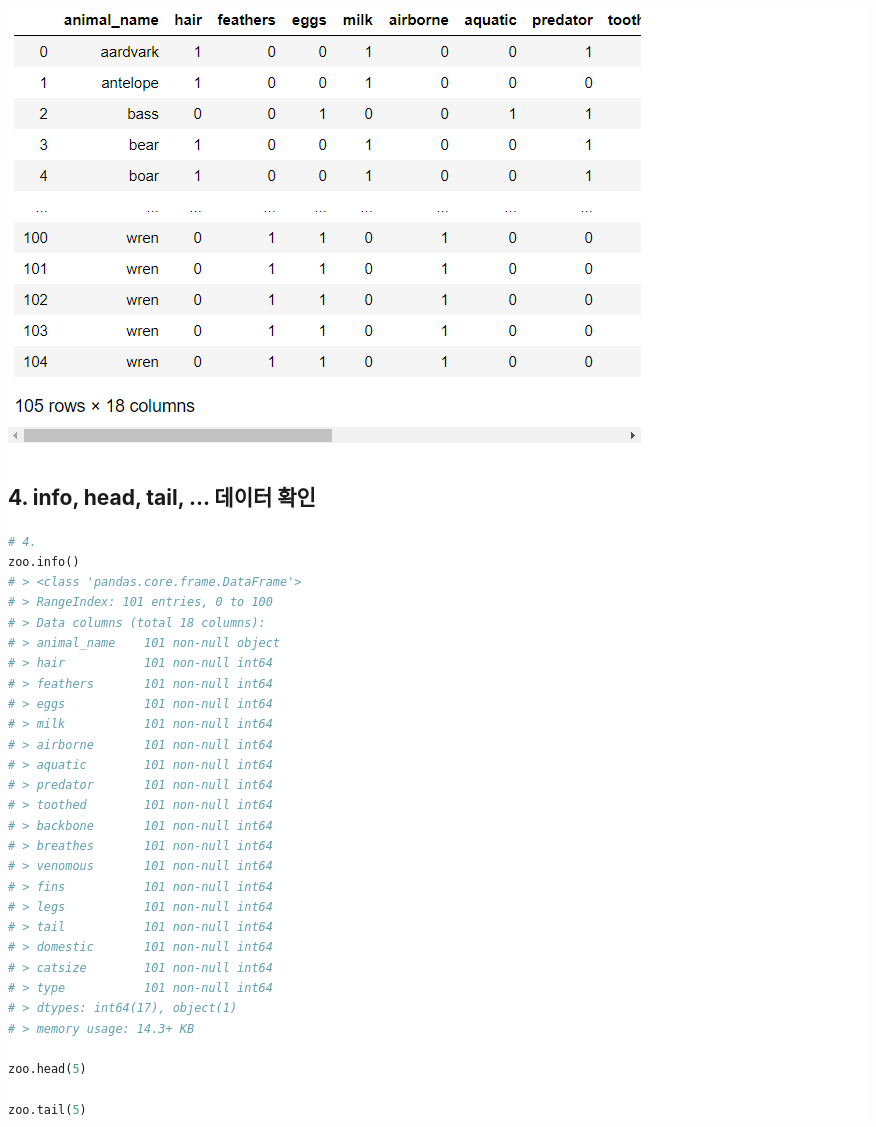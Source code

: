![image-20200107165104560](image/image-20200107165104560.png)



## 4. info, head, tail, ... 데이터 확인

```python
# 4.
zoo.info()
# > <class 'pandas.core.frame.DataFrame'>
# > RangeIndex: 101 entries, 0 to 100
# > Data columns (total 18 columns):
# > animal_name    101 non-null object
# > hair           101 non-null int64
# > feathers       101 non-null int64
# > eggs           101 non-null int64
# > milk           101 non-null int64
# > airborne       101 non-null int64
# > aquatic        101 non-null int64
# > predator       101 non-null int64
# > toothed        101 non-null int64
# > backbone       101 non-null int64
# > breathes       101 non-null int64
# > venomous       101 non-null int64
# > fins           101 non-null int64
# > legs           101 non-null int64
# > tail           101 non-null int64
# > domestic       101 non-null int64
# > catsize        101 non-null int64
# > type           101 non-null int64
# > dtypes: int64(17), object(1)
# > memory usage: 14.3+ KB

zoo.head(5)

zoo.tail(5)
```

